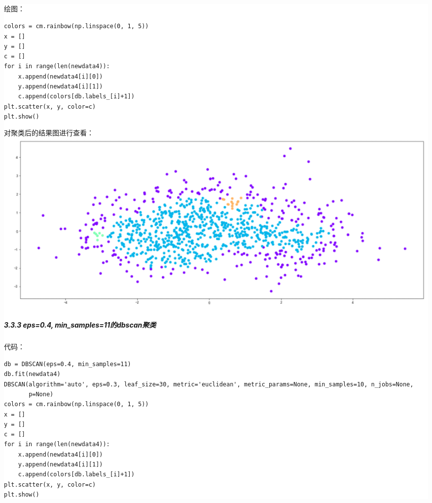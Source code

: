 绘图：
```
colors = cm.rainbow(np.linspace(0, 1, 5))
x = []
y = []
c = []
for i in range(len(newdata4)):
    x.append(newdata4[i][0])
    y.append(newdata4[i][1])
    c.append(colors[db.labels_[i]+1])
plt.scatter(x, y, color=c)
plt.show()
```

对聚类后的结果图进行查看：
![](.\图片\2维数据eps=0.3_min_samples=11dbscan聚类.png)


##### 3.3.3 eps=0.4, min_samples=11的dbscan聚类

代码：
```
db = DBSCAN(eps=0.4, min_samples=11)
db.fit(newdata4)
DBSCAN(algorithm='auto', eps=0.3, leaf_size=30, metric='euclidean', metric_params=None, min_samples=10, n_jobs=None,
       p=None)
colors = cm.rainbow(np.linspace(0, 1, 5))
x = []
y = []
c = []
for i in range(len(newdata4)):
    x.append(newdata4[i][0])
    y.append(newdata4[i][1])
    c.append(colors[db.labels_[i]+1])
plt.scatter(x, y, color=c)
plt.show()
```
